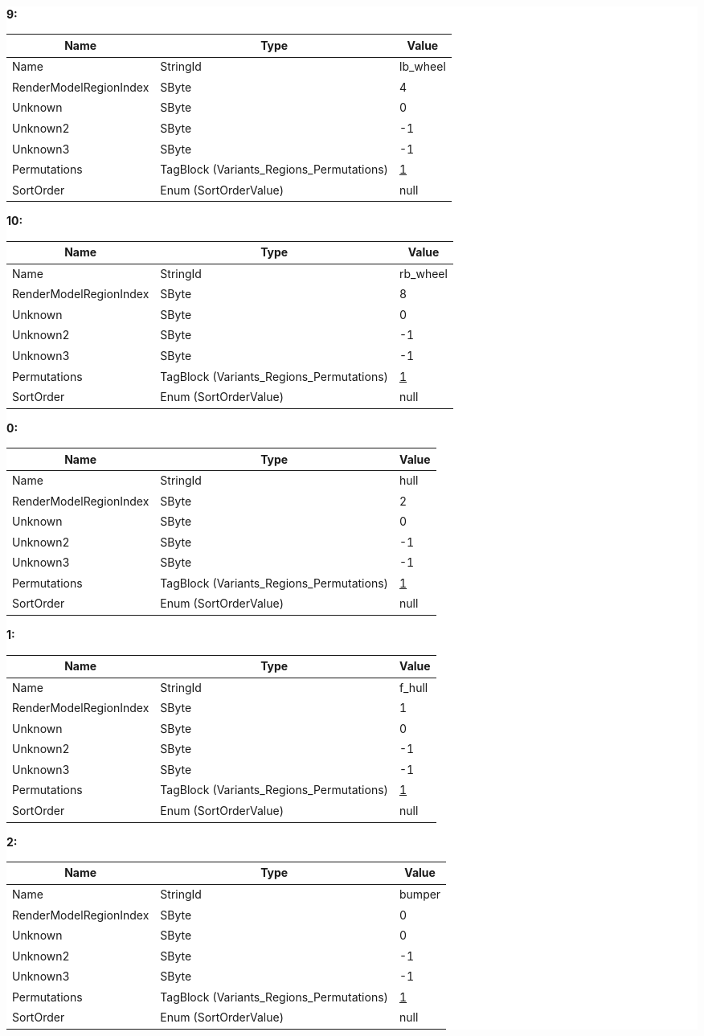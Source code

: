 
**9:**

Name	| Type	| Value
---	|---	|---	|
Name	|StringId	|lb_wheel
RenderModelRegionIndex	|SByte	|4
Unknown	|SByte	|0
Unknown2	|SByte	|-1
Unknown3	|SByte	|-1
Permutations	|TagBlock (Variants_Regions_Permutations)	|[1](#variants_regions_permutations)
SortOrder	|Enum (SortOrderValue)	|null


**10:**

Name	| Type	| Value
---	|---	|---	|
Name	|StringId	|rb_wheel
RenderModelRegionIndex	|SByte	|8
Unknown	|SByte	|0
Unknown2	|SByte	|-1
Unknown3	|SByte	|-1
Permutations	|TagBlock (Variants_Regions_Permutations)	|[1](#variants_regions_permutations)
SortOrder	|Enum (SortOrderValue)	|null


**0:**

Name	| Type	| Value
---	|---	|---	|
Name	|StringId	|hull
RenderModelRegionIndex	|SByte	|2
Unknown	|SByte	|0
Unknown2	|SByte	|-1
Unknown3	|SByte	|-1
Permutations	|TagBlock (Variants_Regions_Permutations)	|[1](#variants_regions_permutations)
SortOrder	|Enum (SortOrderValue)	|null


**1:**

Name	| Type	| Value
---	|---	|---	|
Name	|StringId	|f_hull
RenderModelRegionIndex	|SByte	|1
Unknown	|SByte	|0
Unknown2	|SByte	|-1
Unknown3	|SByte	|-1
Permutations	|TagBlock (Variants_Regions_Permutations)	|[1](#variants_regions_permutations)
SortOrder	|Enum (SortOrderValue)	|null


**2:**

Name	| Type	| Value
---	|---	|---	|
Name	|StringId	|bumper
RenderModelRegionIndex	|SByte	|0
Unknown	|SByte	|0
Unknown2	|SByte	|-1
Unknown3	|SByte	|-1
Permutations	|TagBlock (Variants_Regions_Permutations)	|[1](#variants_regions_permutations)
SortOrder	|Enum (SortOrderValue)	|null
